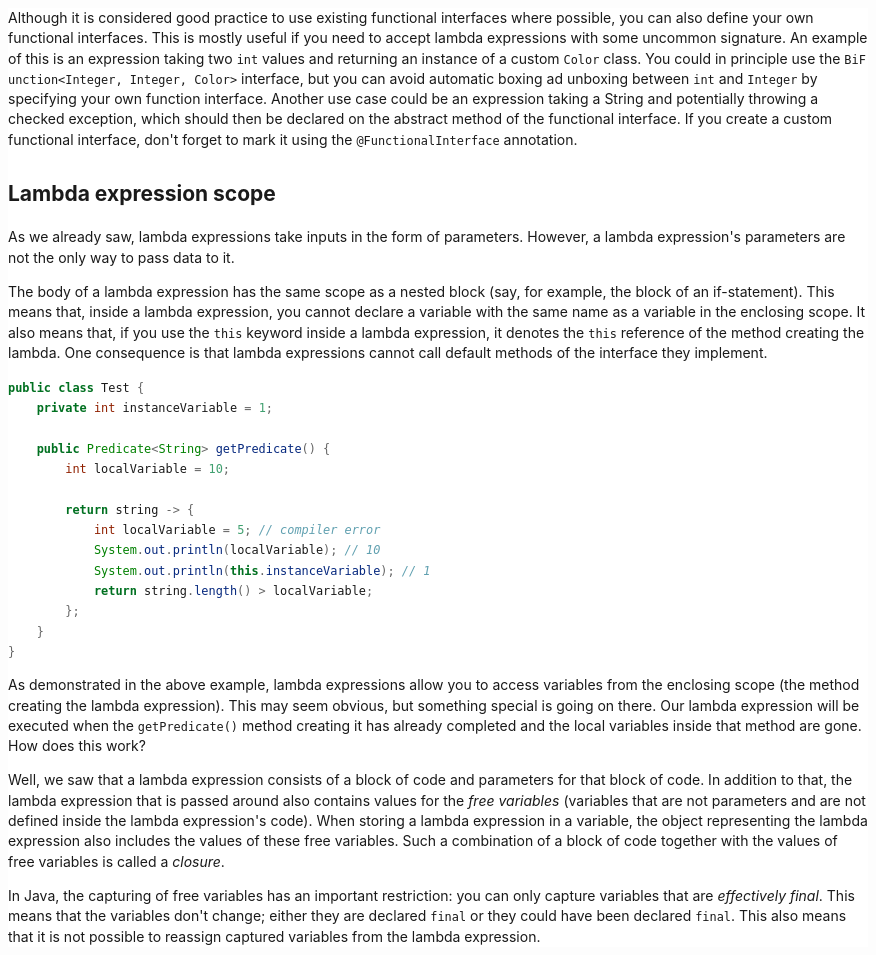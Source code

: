 Although it is considered good practice to use existing functional interfaces where possible, you can also define your own functional interfaces. This is mostly useful if you need to accept lambda expressions with some uncommon signature. An example of this is an expression taking two `int` values and returning an instance of a custom `Color` class. You could in principle use the `BiFunction<Integer, Integer, Color>` interface, but you can avoid automatic boxing ad unboxing between `int` and `Integer` by specifying your own function interface. Another use case could be an expression taking a String and potentially throwing a checked exception, which should then be declared on the abstract method of the functional interface. If you create a custom functional interface, don't forget to mark it using the `@FunctionalInterface` annotation.

## Lambda expression scope

As we already saw, lambda expressions take inputs in the form of parameters. However, a lambda expression's parameters are not the only way to pass data to it. 

The body of a lambda expression has the same scope as a nested block (say, for example, the block of an if-statement). This means that, inside a lambda expression, you cannot declare a variable with the same name as a variable in the enclosing scope. It also means that, if you use the `this` keyword inside a lambda expression, it denotes the `this` reference of the method creating the lambda. One consequence is that lambda expressions cannot call default methods of the interface they implement.

```java
public class Test {    
    private int instanceVariable = 1;
    
    public Predicate<String> getPredicate() {
        int localVariable = 10;
        
        return string -> {
            int localVariable = 5; // compiler error
            System.out.println(localVariable); // 10
            System.out.println(this.instanceVariable); // 1
            return string.length() > localVariable;
        };
    }
}
```

As demonstrated in the above example, lambda expressions allow you to access variables from the enclosing scope (the method creating the lambda expression). This may seem obvious, but something special is going on there. Our lambda expression will be executed when the `getPredicate()` method creating it has already completed and the local variables inside that method are gone. How does this work?

Well, we saw that a lambda expression consists of a block of code and parameters for that block of code. In addition to that, the lambda expression that is passed around also contains values for the *free variables* (variables that are not parameters and are not defined inside the lambda expression's code). When storing a lambda expression in a variable, the object representing the lambda expression also includes the values of these free variables. Such a combination of a block of code together with the values of free variables is called a *closure*.

In Java, the capturing of free variables has an important restriction: you can only capture variables that are *effectively final*. This means that the variables don't change; either they are declared `final` or they could have been declared `final`. This also means that it is not possible to reassign captured variables from the lambda expression.
